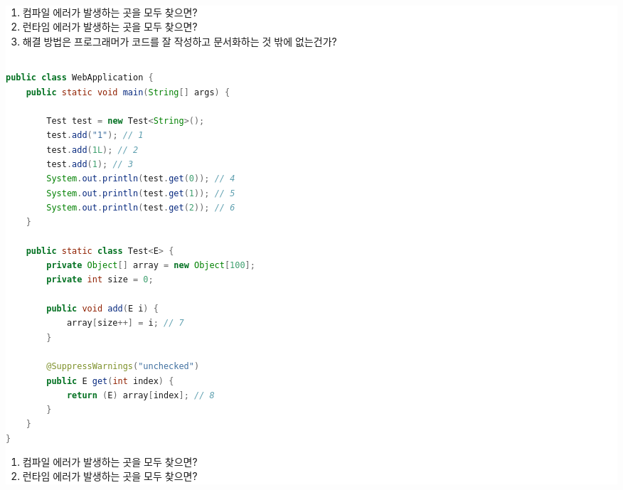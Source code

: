 1. 컴파일 에러가 발생하는 곳을 모두 찾으면?
2. 런타임 에러가 발생하는 곳을 모두 찾으면?
3. 해결 방법은 프로그래머가 코드를 잘 작성하고 문서화하는 것 밖에 없는건가?

##  

```java
public class WebApplication {
    public static void main(String[] args) {

        Test test = new Test<String>();
        test.add("1"); // 1
        test.add(1L); // 2
        test.add(1); // 3
        System.out.println(test.get(0)); // 4
        System.out.println(test.get(1)); // 5
        System.out.println(test.get(2)); // 6
    }

    public static class Test<E> {
        private Object[] array = new Object[100];
        private int size = 0;

        public void add(E i) {
            array[size++] = i; // 7
        }

        @SuppressWarnings("unchecked")
        public E get(int index) {
            return (E) array[index]; // 8
        }
    }
}
```

1. 컴파일 에러가 발생하는 곳을 모두 찾으면?
2. 런타임 에러가 발생하는 곳을 모두 찾으면?
